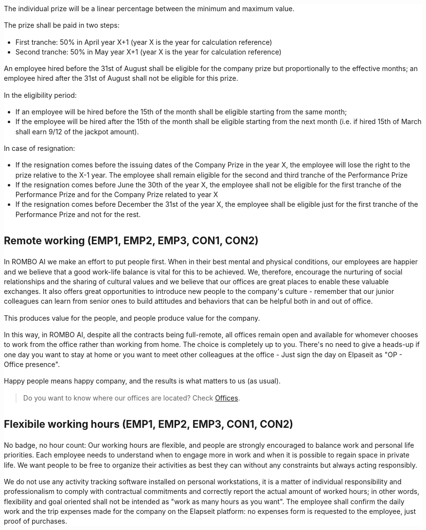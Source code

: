 The individual prize will be a linear percentage between the minimum and maximum value.

The prize shall be paid in two steps:
- First tranche: 50% in April year X+1 (year X is the year for calculation reference)
- Second tranche: 50% in May year X+1 (year X is the year for calculation reference)

An employee hired before the 31st of August shall be eligible for the company prize but proportionally to the effective months; an employee hired after the 31st of August shall not be eligible for this prize.

In the eligibility period:
- If an employee will be hired before the 15th of the month shall be eligible starting from the same month;
- If the employee will be hired after the 15th of the month shall be eligible starting from the next month (i.e. if hired 15th of March shall earn 9/12 of the jackpot amount).

In case of resignation:
- If the resignation comes before the issuing dates of the Company Prize in the year X, the employee will lose the right to the prize relative to the X-1 year. The employee shall remain eligible for the second and third tranche of the Performance Prize
- If the resignation comes before June the 30th of the year X, the employee shall not be eligible for the first tranche of the Performance Prize and for the Company Prize related to year X
- If the resignation comes before December the 31st of the year X, the employee shall be eligible just for the first tranche of the Performance Prize and not for the rest.

## Remote working (EMP1, EMP2, EMP3, CON1, CON2)
In ROMBO AI we make an effort to put people first. When in their best mental and physical conditions, our employees are happier and we believe that a good work-life balance is vital for this to be achieved.
We, therefore, encourage the nurturing of social relationships and the sharing of cultural values and we believe that our offices are great places to enable these valuable exchanges. It also offers great opportunities to introduce new people to the company's culture - remember that our junior colleagues can learn from senior ones to build attitudes and behaviors that can be helpful both in and out of office.

This produces value for the people, and people produce value for the company.

In this way, in ROMBO AI, despite all the contracts being full-remote, all offices remain open and available for whomever chooses to work from the office rather than working from home. The choice is completely up to you. There's no need to give a heads-up if one day you want to stay at home or you want to meet other colleagues at the office - Just sign the day on Elpaseit as "OP - Office presence".

Happy people means happy company, and the results is what matters to us (as usual).

> Do you want to know where our offices are located? Check [Offices](Offices.md).

## Flexibile working hours (EMP1, EMP2, EMP3, CON1, CON2)
No badge, no hour count: Our working hours are flexible, and people are strongly encouraged to balance work and personal life priorities. Each employee needs to understand when to engage more in work and when it is possible to regain space in private life. We want people to be free to organize their activities as best they can without any constraints but always acting responsibly.

We do not use any activity tracking software installed on personal workstations, it is a matter of individual responsibility and professionalism to comply with contractual commitments and correctly report the actual amount of worked hours; in other words, flexibility and goal oriented shall not be intended as "work as many hours as you want". The employee shall confirm the daily work and the trip expenses made for the company on the Elapseit platform: no expenses form is requested to the employee, just proof of purchases.
